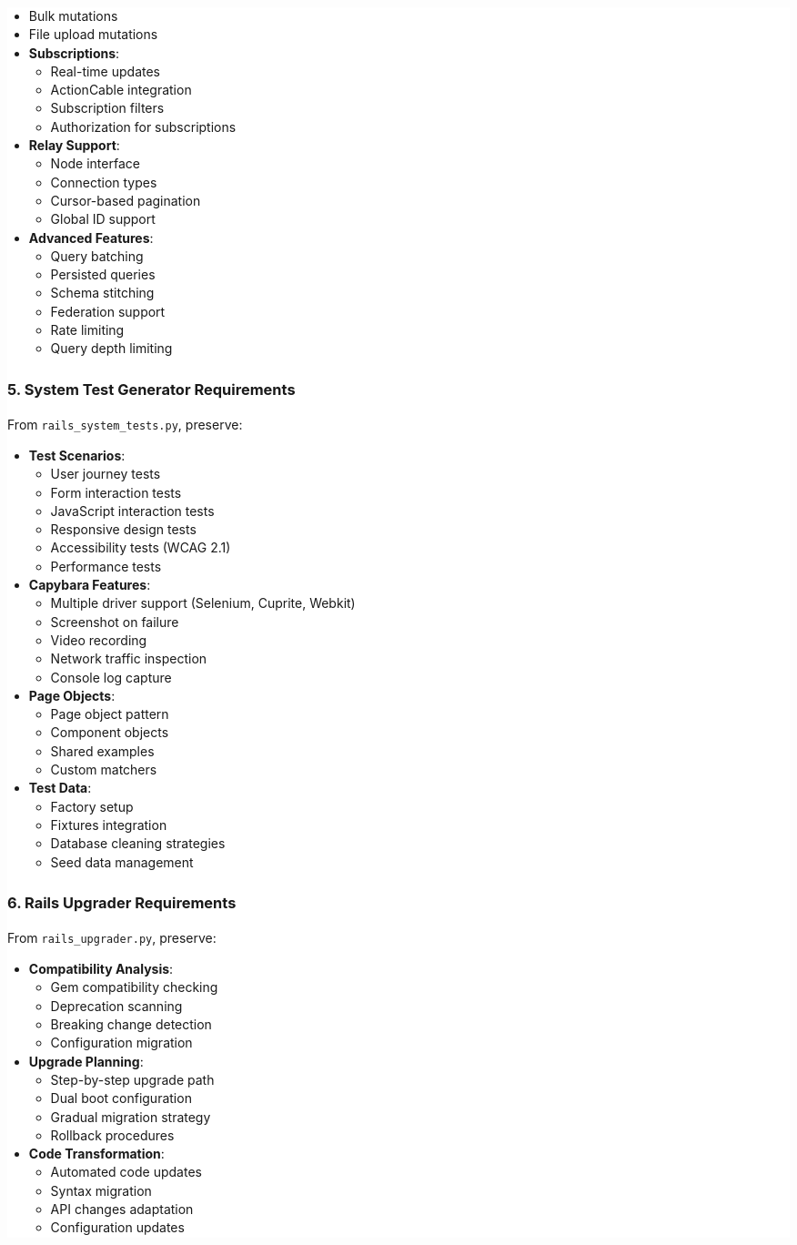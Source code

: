   - Bulk mutations
  - File upload mutations
- **Subscriptions**:
  - Real-time updates
  - ActionCable integration
  - Subscription filters
  - Authorization for subscriptions
- **Relay Support**:
  - Node interface
  - Connection types
  - Cursor-based pagination
  - Global ID support
- **Advanced Features**:
  - Query batching
  - Persisted queries
  - Schema stitching
  - Federation support
  - Rate limiting
  - Query depth limiting

### 5. System Test Generator Requirements
From `rails_system_tests.py`, preserve:
- **Test Scenarios**:
  - User journey tests
  - Form interaction tests
  - JavaScript interaction tests
  - Responsive design tests
  - Accessibility tests (WCAG 2.1)
  - Performance tests
- **Capybara Features**:
  - Multiple driver support (Selenium, Cuprite, Webkit)
  - Screenshot on failure
  - Video recording
  - Network traffic inspection
  - Console log capture
- **Page Objects**:
  - Page object pattern
  - Component objects
  - Shared examples
  - Custom matchers
- **Test Data**:
  - Factory setup
  - Fixtures integration
  - Database cleaning strategies
  - Seed data management

### 6. Rails Upgrader Requirements
From `rails_upgrader.py`, preserve:
- **Compatibility Analysis**:
  - Gem compatibility checking
  - Deprecation scanning
  - Breaking change detection
  - Configuration migration
- **Upgrade Planning**:
  - Step-by-step upgrade path
  - Dual boot configuration
  - Gradual migration strategy
  - Rollback procedures
- **Code Transformation**:
  - Automated code updates
  - Syntax migration
  - API changes adaptation
  - Configuration updates